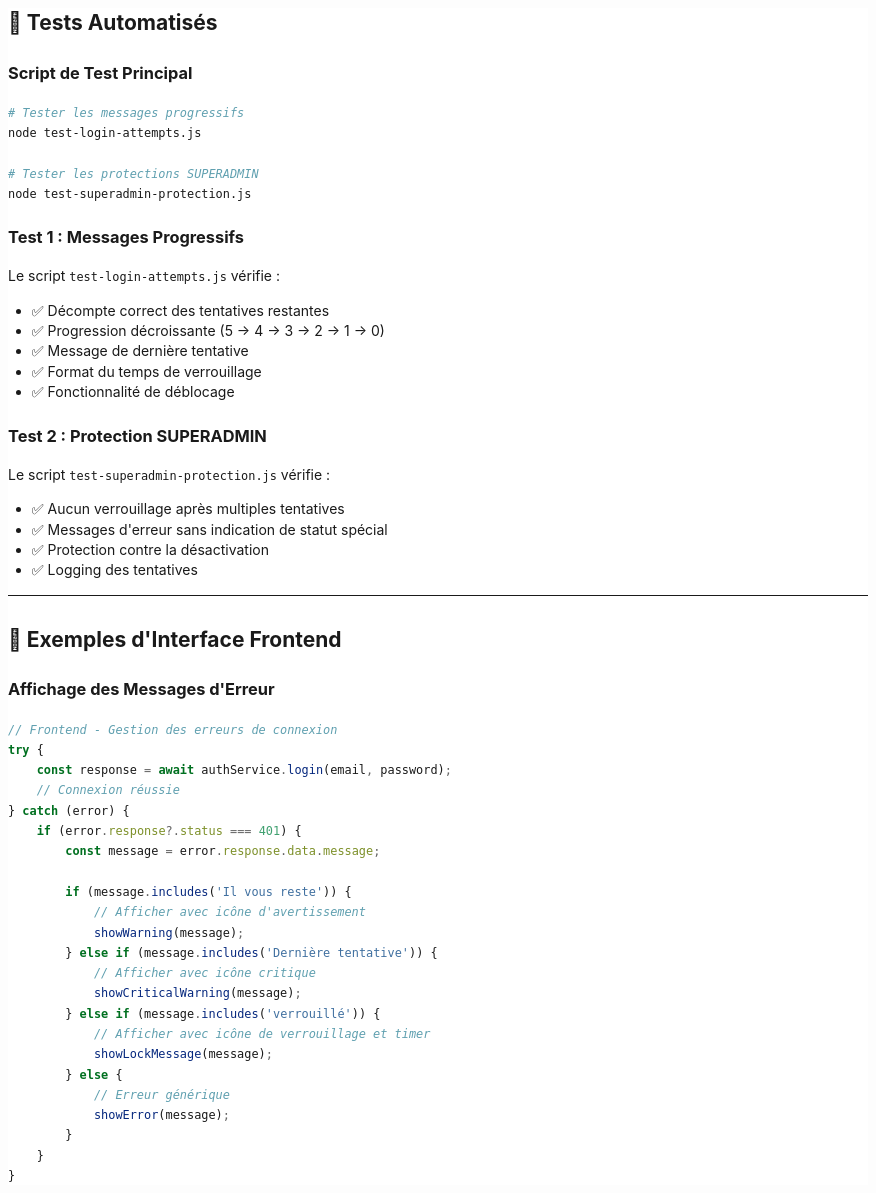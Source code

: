 
## 🧪 **Tests Automatisés**

### **Script de Test Principal**
```bash
# Tester les messages progressifs
node test-login-attempts.js

# Tester les protections SUPERADMIN
node test-superadmin-protection.js
```

### **Test 1 : Messages Progressifs**

Le script `test-login-attempts.js` vérifie :
- ✅ Décompte correct des tentatives restantes
- ✅ Progression décroissante (5 → 4 → 3 → 2 → 1 → 0)
- ✅ Message de dernière tentative
- ✅ Format du temps de verrouillage
- ✅ Fonctionnalité de déblocage

### **Test 2 : Protection SUPERADMIN**

Le script `test-superadmin-protection.js` vérifie :
- ✅ Aucun verrouillage après multiples tentatives
- ✅ Messages d'erreur sans indication de statut spécial
- ✅ Protection contre la désactivation
- ✅ Logging des tentatives

---

## 🎨 **Exemples d'Interface Frontend**

### **Affichage des Messages d'Erreur**

```javascript
// Frontend - Gestion des erreurs de connexion
try {
    const response = await authService.login(email, password);
    // Connexion réussie
} catch (error) {
    if (error.response?.status === 401) {
        const message = error.response.data.message;
        
        if (message.includes('Il vous reste')) {
            // Afficher avec icône d'avertissement
            showWarning(message);
        } else if (message.includes('Dernière tentative')) {
            // Afficher avec icône critique
            showCriticalWarning(message);
        } else if (message.includes('verrouillé')) {
            // Afficher avec icône de verrouillage et timer
            showLockMessage(message);
        } else {
            // Erreur générique
            showError(message);
        }
    }
}
```
